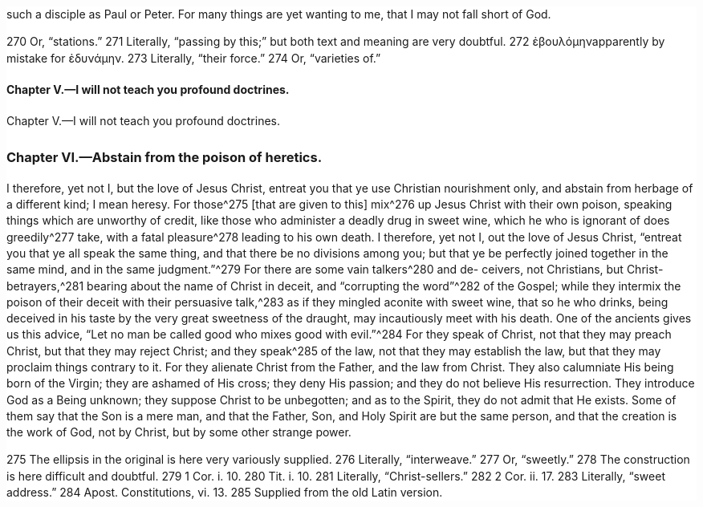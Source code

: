 such a disciple as Paul or Peter. For many things are yet wanting to me, that I may not fall
short of God.


270 Or, “stations.”
271 Literally, “passing by this;” but both text and meaning are very doubtful.
272 ἐβουλόμηνapparently by mistake for ἐδυνάμην.
273 Literally, “their force.”
274 Or, “varieties of.”

#### Chapter V.—I will not teach you profound doctrines.


Chapter V.—I will not teach you profound doctrines.


### Chapter VI.—Abstain from the poison of heretics.


I therefore, yet not I, but the love of Jesus Christ, entreat you that ye use Christian
nourishment only, and abstain from herbage of a different kind; I mean heresy. For those^275
[that are given to this] mix^276 up Jesus Christ with their own poison, speaking things which
are unworthy of credit, like those who administer a deadly drug in sweet wine, which he
who is ignorant of does greedily^277 take, with a fatal pleasure^278 leading to his own death.
I therefore, yet not I, out the love of Jesus Christ, “entreat you that ye all speak the same
thing, and that there be no divisions among you; but that ye be perfectly joined together in
the same mind, and in the same judgment.”^279 For there are some vain talkers^280 and de-
ceivers, not Christians, but Christ-betrayers,^281 bearing about the name of Christ in deceit,
and “corrupting the word”^282 of the Gospel; while they intermix the poison of their deceit
with their persuasive talk,^283 as if they mingled aconite with sweet wine, that so he who
drinks, being deceived in his taste by the very great sweetness of the draught, may incautiously
meet with his death. One of the ancients gives us this advice, “Let no man be called good
who mixes good with evil.”^284 For they speak of Christ, not that they may preach Christ,
but that they may reject Christ; and they speak^285 of the law, not that they may establish
the law, but that they may proclaim things contrary to it. For they alienate Christ from the
Father, and the law from Christ. They also calumniate His being born of the Virgin; they
are ashamed of His cross; they deny His passion; and they do not believe His resurrection.
They introduce God as a Being unknown; they suppose Christ to be unbegotten; and as to
the Spirit, they do not admit that He exists. Some of them say that the Son is a mere man,
and that the Father, Son, and Holy Spirit are but the same person, and that the creation is
the work of God, not by Christ, but by some other strange power.


275 The ellipsis in the original is here very variously supplied.
276 Literally, “interweave.”
277 Or, “sweetly.”
278 The construction is here difficult and doubtful.
279 1 Cor. i. 10.
280 Tit. i. 10.
281 Literally, “Christ-sellers.”
282 2 Cor. ii. 17.
283 Literally, “sweet address.”
284 Apost. Constitutions, vi. 13.
285 Supplied from the old Latin version.
